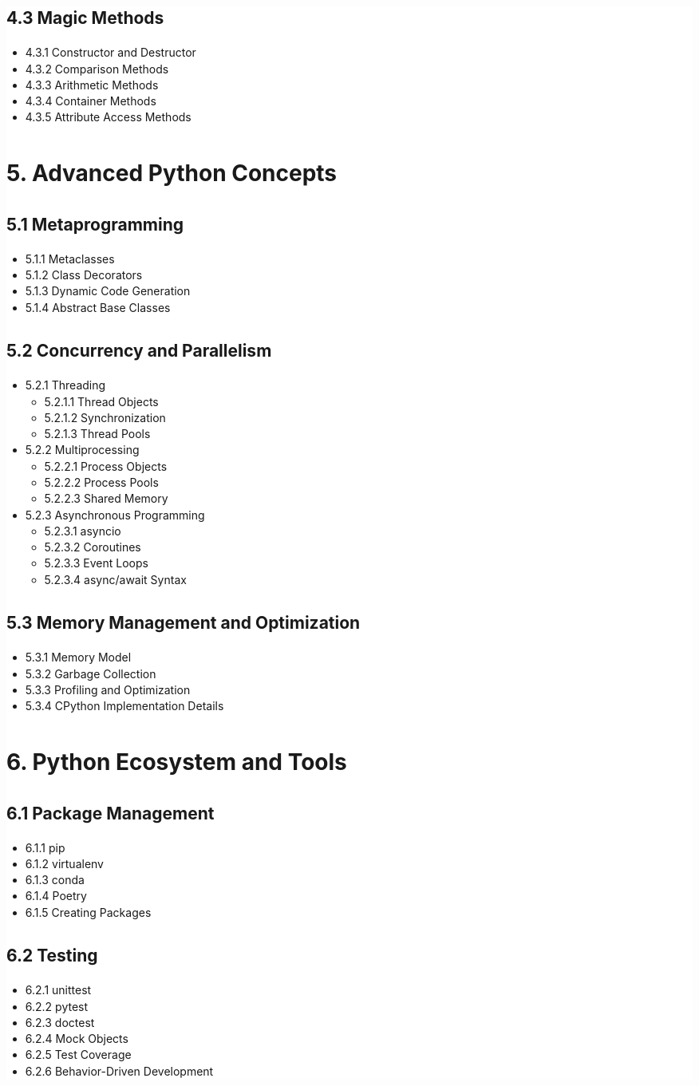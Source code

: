## 4.3 Magic Methods
- 4.3.1 Constructor and Destructor
- 4.3.2 Comparison Methods
- 4.3.3 Arithmetic Methods
- 4.3.4 Container Methods
- 4.3.5 Attribute Access Methods

# 5. Advanced Python Concepts
## 5.1 Metaprogramming
- 5.1.1 Metaclasses
- 5.1.2 Class Decorators
- 5.1.3 Dynamic Code Generation
- 5.1.4 Abstract Base Classes

## 5.2 Concurrency and Parallelism
- 5.2.1 Threading
  - 5.2.1.1 Thread Objects
  - 5.2.1.2 Synchronization
  - 5.2.1.3 Thread Pools
- 5.2.2 Multiprocessing
  - 5.2.2.1 Process Objects
  - 5.2.2.2 Process Pools
  - 5.2.2.3 Shared Memory
- 5.2.3 Asynchronous Programming
  - 5.2.3.1 asyncio
  - 5.2.3.2 Coroutines
  - 5.2.3.3 Event Loops
  - 5.2.3.4 async/await Syntax

## 5.3 Memory Management and Optimization
- 5.3.1 Memory Model
- 5.3.2 Garbage Collection
- 5.3.3 Profiling and Optimization
- 5.3.4 CPython Implementation Details

# 6. Python Ecosystem and Tools
## 6.1 Package Management
- 6.1.1 pip
- 6.1.2 virtualenv
- 6.1.3 conda
- 6.1.4 Poetry
- 6.1.5 Creating Packages

## 6.2 Testing
- 6.2.1 unittest
- 6.2.2 pytest
- 6.2.3 doctest
- 6.2.4 Mock Objects
- 6.2.5 Test Coverage
- 6.2.6 Behavior-Driven Development
